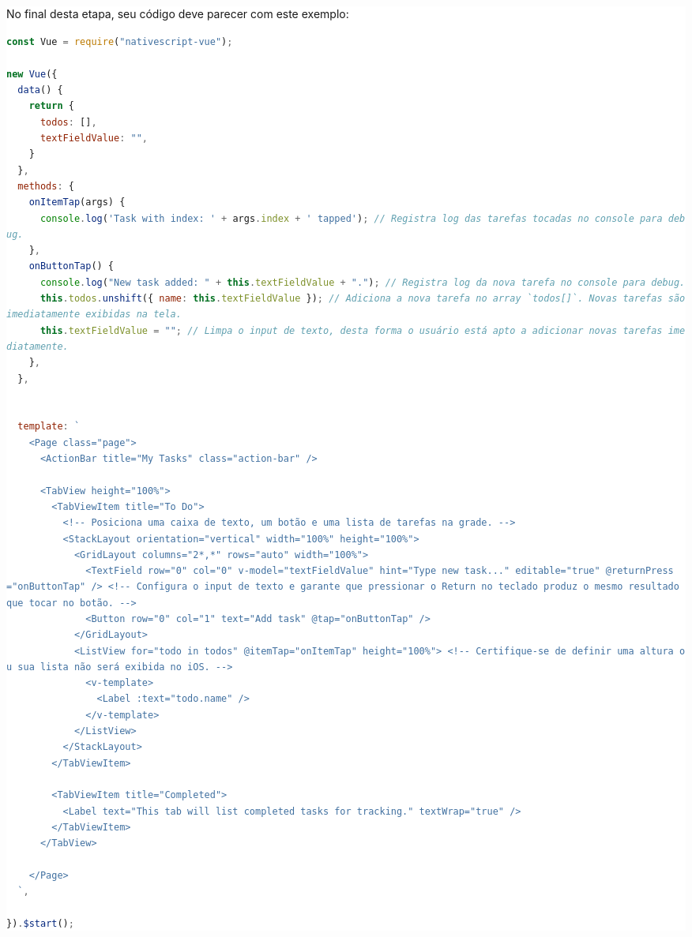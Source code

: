 No final desta etapa, seu código deve parecer com este exemplo:

```JavaScript
const Vue = require("nativescript-vue");

new Vue({
  data() {
    return {
      todos: [],
      textFieldValue: "",
    }
  },
  methods: {
    onItemTap(args) {
      console.log('Task with index: ' + args.index + ' tapped'); // Registra log das tarefas tocadas no console para debug.
    },
    onButtonTap() {
      console.log("New task added: " + this.textFieldValue + "."); // Registra log da nova tarefa no console para debug.
      this.todos.unshift({ name: this.textFieldValue }); // Adiciona a nova tarefa no array `todos[]`. Novas tarefas são imediatamente exibidas na tela.
      this.textFieldValue = ""; // Limpa o input de texto, desta forma o usuário está apto a adicionar novas tarefas imediatamente.
    },
  },


  template: `
    <Page class="page">
      <ActionBar title="My Tasks" class="action-bar" />
      
      <TabView height="100%">
        <TabViewItem title="To Do">
          <!-- Posiciona uma caixa de texto, um botão e uma lista de tarefas na grade. -->
          <StackLayout orientation="vertical" width="100%" height="100%">
            <GridLayout columns="2*,*" rows="auto" width="100%">
              <TextField row="0" col="0" v-model="textFieldValue" hint="Type new task..." editable="true" @returnPress="onButtonTap" /> <!-- Configura o input de texto e garante que pressionar o Return no teclado produz o mesmo resultado que tocar no botão. -->
              <Button row="0" col="1" text="Add task" @tap="onButtonTap" />
            </GridLayout>
            <ListView for="todo in todos" @itemTap="onItemTap" height="100%"> <!-- Certifique-se de definir uma altura ou sua lista não será exibida no iOS. -->
              <v-template>
                <Label :text="todo.name" />
              </v-template>
            </ListView>
          </StackLayout> 
        </TabViewItem>

        <TabViewItem title="Completed">
          <Label text="This tab will list completed tasks for tracking." textWrap="true" />
        </TabViewItem>
      </TabView>

    </Page>
  `,

}).$start();
```
